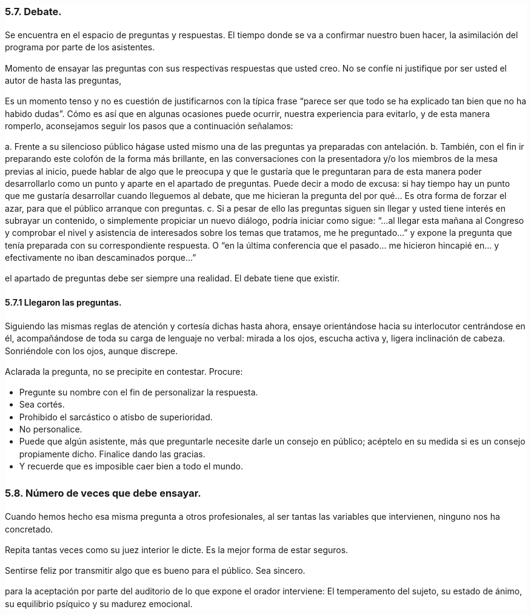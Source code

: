 ### 5.7. Debate.

 Se encuentra en el espacio de preguntas y respuestas. El tiempo donde se va a confirmar nuestro buen hacer, la asimilación del programa por parte de los asistentes.
 
Momento de ensayar las preguntas con sus respectivas respuestas que usted creo. No se confíe ni justifique por ser usted el autor de hasta las preguntas,

Es un momento tenso y no es cuestión de justificarnos con la típica frase “parece ser que todo se ha explicado tan bien que no ha habido dudas”. Cómo es así que en algunas ocasiones puede ocurrir, nuestra experiencia para evitarlo, y de esta manera romperlo, aconsejamos seguir los pasos que a continuación señalamos:

a. Frente a su silencioso público hágase usted mismo una de las preguntas ya preparadas con antelación.
b. También, con el fin ir preparando este colofón de la forma más brillante, en las conversaciones con la presentadora y/o los miembros de la mesa previas al inicio, puede hablar de algo que le preocupa y que le gustaría que le preguntaran para de esta manera poder desarrollarlo como un punto y aparte en el apartado de preguntas. Puede decir a modo de excusa: si hay tiempo hay un punto que me gustaría desarrollar cuando lleguemos al debate, que me hicieran la pregunta del por qué… Es otra forma de forzar el azar, para que el público arranque con preguntas.
c. Si a pesar de ello las preguntas siguen sin llegar y usted tiene interés en subrayar un contenido, o simplemente propiciar un nuevo diálogo, podría iniciar como sigue: “…al llegar esta mañana al Congreso y comprobar el nivel y asistencia de interesados sobre los temas que tratamos, me he preguntado…” y expone la pregunta que tenía preparada con su correspondiente respuesta. O “en la última conferencia que el pasado… me hicieron hincapié en… y efectivamente no iban descaminados porque…”

el apartado de preguntas debe ser siempre una realidad. El debate tiene que existir.
 
#### 5.7.1 Llegaron las preguntas. 

Siguiendo las mismas reglas de atención y cortesía dichas hasta ahora, ensaye orientándose hacia su interlocutor centrándose en él, acompañándose de toda su carga de lenguaje no verbal: mirada a los ojos, escucha activa y, ligera inclinación de cabeza. Sonriéndole con los ojos, aunque discrepe.

 Aclarada la pregunta, no se precipite en contestar. Procure:
	 
- Pregunte su nombre con el fin de personalizar la respuesta.  
- Sea cortés.
- Prohibido el sarcástico o atisbo de superioridad.
- No personalice. 
- Puede que algún asistente, más que preguntarle necesite darle un consejo en público; acéptelo en su medida si es un consejo propiamente dicho. Finalice dando las gracias.
- Y recuerde que es imposible caer bien a todo el mundo.

### 5.8. Número de veces que debe ensayar.

Cuando hemos hecho esa misma pregunta a otros profesionales, al ser tantas las variables que intervienen, ninguno nos ha concretado.

Repita tantas veces como su juez interior le dicte. Es la mejor forma de estar seguros.

Sentirse feliz por transmitir algo que es bueno para el público. Sea sincero.

para la aceptación por parte del auditorio de lo que expone el orador interviene: El temperamento del sujeto, su estado de ánimo, su equilibrio psíquico y su madurez emocional.
